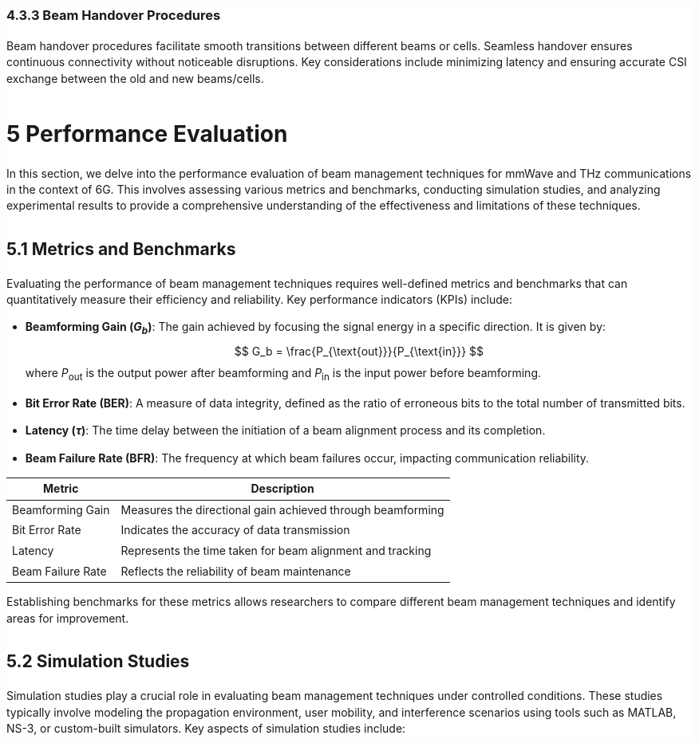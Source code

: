 ### 4.3.3 Beam Handover Procedures

Beam handover procedures facilitate smooth transitions between different beams or cells. Seamless handover ensures continuous connectivity without noticeable disruptions. Key considerations include minimizing latency and ensuring accurate CSI exchange between the old and new beams/cells.

# 5 Performance Evaluation

In this section, we delve into the performance evaluation of beam management techniques for mmWave and THz communications in the context of 6G. This involves assessing various metrics and benchmarks, conducting simulation studies, and analyzing experimental results to provide a comprehensive understanding of the effectiveness and limitations of these techniques.

## 5.1 Metrics and Benchmarks

Evaluating the performance of beam management techniques requires well-defined metrics and benchmarks that can quantitatively measure their efficiency and reliability. Key performance indicators (KPIs) include:

- **Beamforming Gain ($G_b$)**: The gain achieved by focusing the signal energy in a specific direction. It is given by:
$$ G_b = \frac{P_{\text{out}}}{P_{\text{in}}} $$
where $P_{\text{out}}$ is the output power after beamforming and $P_{\text{in}}$ is the input power before beamforming.

- **Bit Error Rate (BER)**: A measure of data integrity, defined as the ratio of erroneous bits to the total number of transmitted bits.

- **Latency ($\tau$)**: The time delay between the initiation of a beam alignment process and its completion.

- **Beam Failure Rate (BFR)**: The frequency at which beam failures occur, impacting communication reliability.

| Metric | Description |
|--------|-------------|
| Beamforming Gain | Measures the directional gain achieved through beamforming |
| Bit Error Rate | Indicates the accuracy of data transmission |
| Latency | Represents the time taken for beam alignment and tracking |
| Beam Failure Rate | Reflects the reliability of beam maintenance |

Establishing benchmarks for these metrics allows researchers to compare different beam management techniques and identify areas for improvement.

## 5.2 Simulation Studies

Simulation studies play a crucial role in evaluating beam management techniques under controlled conditions. These studies typically involve modeling the propagation environment, user mobility, and interference scenarios using tools such as MATLAB, NS-3, or custom-built simulators. Key aspects of simulation studies include:
